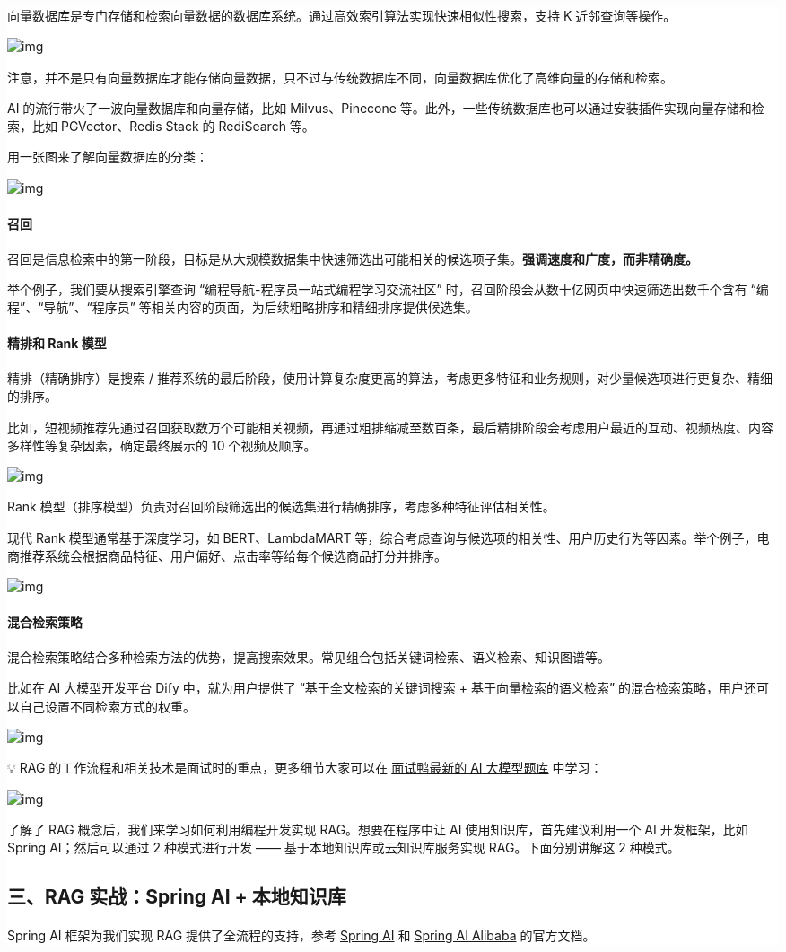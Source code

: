 向量数据库是专门存储和检索向量数据的数据库系统。通过高效索引算法实现快速相似性搜索，支持 K 近邻查询等操作。

![img](https://pic.code-nav.cn/course_picture/1608440217629360130/vDsq55DUDXuyi9Qc.webp)

注意，并不是只有向量数据库才能存储向量数据，只不过与传统数据库不同，向量数据库优化了高维向量的存储和检索。

AI 的流行带火了一波向量数据库和向量存储，比如 Milvus、Pinecone 等。此外，一些传统数据库也可以通过安装插件实现向量存储和检索，比如 PGVector、Redis Stack 的 RediSearch 等。

用一张图来了解向量数据库的分类：

![img](https://pic.code-nav.cn/course_picture/1608440217629360130/2JeMTLWlu581TasX.webp)

#### 召回

召回是信息检索中的第一阶段，目标是从大规模数据集中快速筛选出可能相关的候选项子集。**强调速度和广度，而非精确度。**

举个例子，我们要从搜索引擎查询 “编程导航-程序员一站式编程学习交流社区” 时，召回阶段会从数十亿网页中快速筛选出数千个含有 “编程”、“导航”、“程序员” 等相关内容的页面，为后续粗略排序和精细排序提供候选集。

#### 精排和 Rank 模型

精排（精确排序）是搜索 / 推荐系统的最后阶段，使用计算复杂度更高的算法，考虑更多特征和业务规则，对少量候选项进行更复杂、精细的排序。

比如，短视频推荐先通过召回获取数万个可能相关视频，再通过粗排缩减至数百条，最后精排阶段会考虑用户最近的互动、视频热度、内容多样性等复杂因素，确定最终展示的 10 个视频及顺序。

![img](https://pic.code-nav.cn/course_picture/1608440217629360130/3mqXRgFV7fgWnXrR.webp)

Rank 模型（排序模型）负责对召回阶段筛选出的候选集进行精确排序，考虑多种特征评估相关性。

现代 Rank 模型通常基于深度学习，如 BERT、LambdaMART 等，综合考虑查询与候选项的相关性、用户历史行为等因素。举个例子，电商推荐系统会根据商品特征、用户偏好、点击率等给每个候选商品打分并排序。

![img](https://pic.code-nav.cn/course_picture/1608440217629360130/nawyImkjvI2SSgBV.webp)

#### 混合检索策略

混合检索策略结合多种检索方法的优势，提高搜索效果。常见组合包括关键词检索、语义检索、知识图谱等。

比如在 AI 大模型开发平台 Dify 中，就为用户提供了 “基于全文检索的关键词搜索 + 基于向量检索的语义检索” 的混合检索策略，用户还可以自己设置不同检索方式的权重。

![img](https://pic.code-nav.cn/course_picture/1608440217629360130/II5SKLmq3PBVUBzJ.webp)

💡 RAG 的工作流程和相关技术是面试时的重点，更多细节大家可以在 [面试鸭最新的 AI 大模型题库](https://www.mianshiya.com/bank/1906189461556076546) 中学习：

![img](https://pic.code-nav.cn/course_picture/1608440217629360130/NCXVG8ioWsdV1QOf.webp)

了解了 RAG 概念后，我们来学习如何利用编程开发实现 RAG。想要在程序中让 AI 使用知识库，首先建议利用一个 AI 开发框架，比如 Spring AI；然后可以通过 2 种模式进行开发 —— 基于本地知识库或云知识库服务实现 RAG。下面分别讲解这 2 种模式。

## 三、RAG 实战：Spring AI + 本地知识库

Spring AI 框架为我们实现 RAG 提供了全流程的支持，参考 [Spring AI](https://docs.spring.io/spring-ai/reference/api/retrieval-augmented-generation.html) 和 [Spring AI Alibaba](https://java2ai.com/docs/1.0.0-M6.1/tutorials/rag/) 的官方文档。
